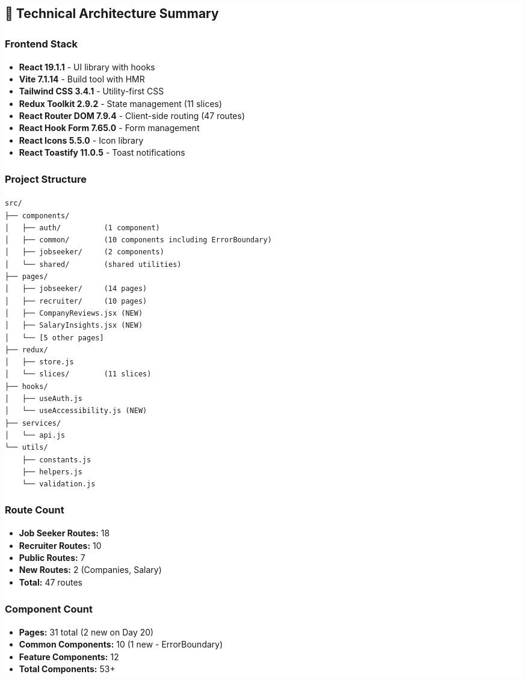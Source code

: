 ## 🎯 Technical Architecture Summary

### Frontend Stack
- **React 19.1.1** - UI library with hooks
- **Vite 7.1.14** - Build tool with HMR
- **Tailwind CSS 3.4.1** - Utility-first CSS
- **Redux Toolkit 2.9.2** - State management (11 slices)
- **React Router DOM 7.9.4** - Client-side routing (47 routes)
- **React Hook Form 7.65.0** - Form management
- **React Icons 5.5.0** - Icon library
- **React Toastify 11.0.5** - Toast notifications

### Project Structure
```
src/
├── components/
│   ├── auth/          (1 component)
│   ├── common/        (10 components including ErrorBoundary)
│   ├── jobseeker/     (2 components)
│   └── shared/        (shared utilities)
├── pages/
│   ├── jobseeker/     (14 pages)
│   ├── recruiter/     (10 pages)
│   ├── CompanyReviews.jsx (NEW)
│   ├── SalaryInsights.jsx (NEW)
│   └── [5 other pages]
├── redux/
│   ├── store.js
│   └── slices/        (11 slices)
├── hooks/
│   ├── useAuth.js
│   └── useAccessibility.js (NEW)
├── services/
│   └── api.js
└── utils/
    ├── constants.js
    ├── helpers.js
    └── validation.js
```

### Route Count
- **Job Seeker Routes:** 18
- **Recruiter Routes:** 10
- **Public Routes:** 7
- **New Routes:** 2 (Companies, Salary)
- **Total:** 47 routes

### Component Count
- **Pages:** 31 total (2 new on Day 20)
- **Common Components:** 10 (1 new - ErrorBoundary)
- **Feature Components:** 12
- **Total Components:** 53+

